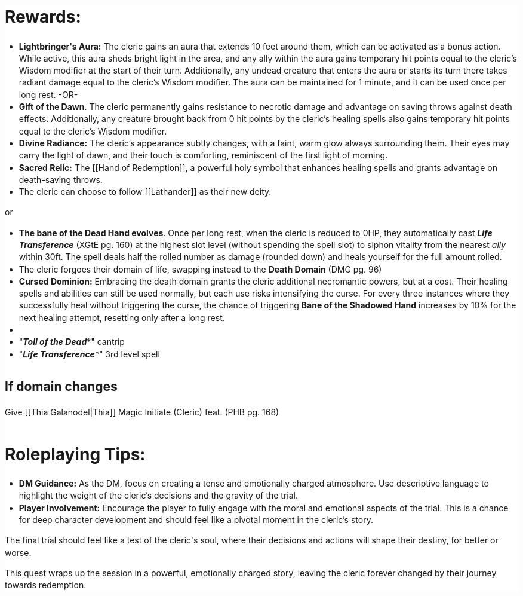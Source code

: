 # **Rewards:**

- **Lightbringer's Aura:** The cleric gains an aura that extends 10 feet around them, which can be activated as a bonus action. While active, this aura sheds bright light in the area, and any ally within the aura gains temporary hit points equal to the cleric’s Wisdom modifier at the start of their turn. Additionally, any undead creature that enters the aura or starts its turn there takes radiant damage equal to the cleric’s Wisdom modifier. The aura can be maintained for 1 minute, and it can be used once per long rest.
-OR-
- **Gift of the Dawn**. The cleric permanently gains resistance to necrotic damage and advantage on saving throws against death effects. Additionally, any creature brought back from 0 hit points by the cleric’s healing spells also gains temporary hit points equal to the cleric’s Wisdom modifier.
- **Divine Radiance:** The cleric’s appearance subtly changes, with a faint, warm glow always surrounding them. Their eyes may carry the light of dawn, and their touch is comforting, reminiscent of the first light of morning.
- **Sacred Relic:** The [[Hand of Redemption]], a powerful holy symbol that enhances healing spells and grants advantage on death-saving throws.
- The cleric can choose to follow [[Lathander]] as their new deity.

or

- **The bane of the Dead Hand evolves**. Once per long rest, when the cleric is reduced to 0HP, they automatically cast ***Life Transference*** (XGtE pg. 160) at the highest slot level (without spending the spell slot) to siphon vitality from the nearest *ally* within 30ft. The spell deals half the rolled number as damage (rounded down) and heals yourself for the full amount rolled.
- The cleric forgoes their domain of life, swapping instead to the **Death Domain** (DMG pg. 96)
- **Cursed Dominion:** Embracing the death domain grants the cleric additional necromantic powers, but at a cost. Their healing spells and abilities can still be used normally, but each use risks intensifying the curse. For every three instances where they successfully heal without triggering the curse, the chance of triggering **Bane of the Shadowed Hand** increases by 10% for the next healing attempt, resetting only after a long rest.
- 
- "***Toll of the Dead****" cantrip
- "***Life Transference****" 3rd level spell
## If domain changes
Give [[Thia Galanodel|Thia]] Magic Initiate (Cleric) feat. (PHB pg. 168)

# **Roleplaying Tips:**

- **DM Guidance:** As the DM, focus on creating a tense and emotionally charged atmosphere. Use descriptive language to highlight the weight of the cleric’s decisions and the gravity of the trial.
- **Player Involvement:** Encourage the player to fully engage with the moral and emotional aspects of the trial. This is a chance for deep character development and should feel like a pivotal moment in the cleric’s story.

The final trial should feel like a test of the cleric's soul, where their decisions and actions will shape their destiny, for better or worse.

This quest wraps up the session in a powerful, emotionally charged story, leaving the cleric forever changed by their journey towards redemption.